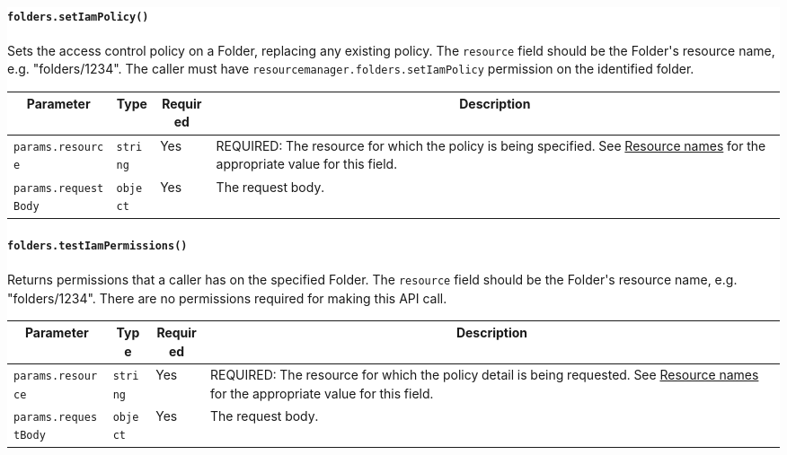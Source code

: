 #### `folders.setIamPolicy()`

Sets the access control policy on a Folder, replacing any existing policy. The `resource` field should be the Folder's resource name, e.g. "folders/1234". The caller must have `resourcemanager.folders.setIamPolicy` permission on the identified folder.

| Parameter | Type | Required | Description |
|---|---|---|---|
| `params.resource` | `string` | Yes | REQUIRED: The resource for which the policy is being specified. See [Resource names](https://cloud.google.com/apis/design/resource_names) for the appropriate value for this field. |
| `params.requestBody` | `object` | Yes | The request body. |

#### `folders.testIamPermissions()`

Returns permissions that a caller has on the specified Folder. The `resource` field should be the Folder's resource name, e.g. "folders/1234". There are no permissions required for making this API call.

| Parameter | Type | Required | Description |
|---|---|---|---|
| `params.resource` | `string` | Yes | REQUIRED: The resource for which the policy detail is being requested. See [Resource names](https://cloud.google.com/apis/design/resource_names) for the appropriate value for this field. |
| `params.requestBody` | `object` | Yes | The request body. |